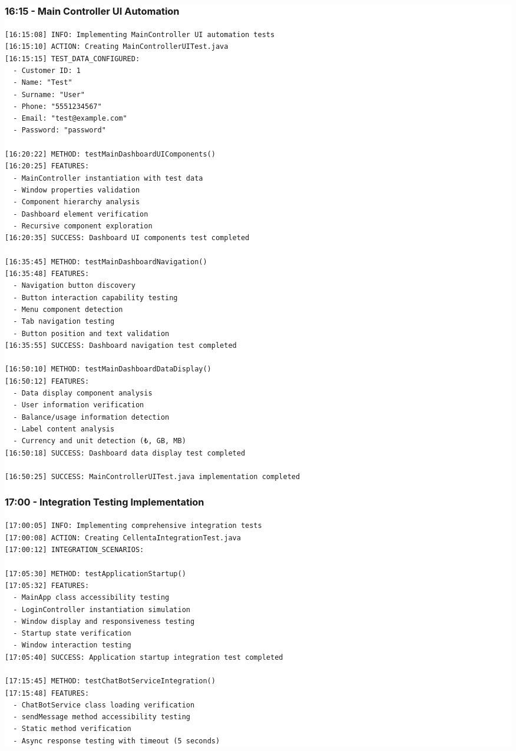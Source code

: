 ### 16:15 - Main Controller UI Automation
```
[16:15:08] INFO: Implementing MainController UI automation tests
[16:15:10] ACTION: Creating MainControllerUITest.java
[16:15:15] TEST_DATA_CONFIGURED:
  - Customer ID: 1
  - Name: "Test"  
  - Surname: "User"
  - Phone: "5551234567"
  - Email: "test@example.com"
  - Password: "password"

[16:20:22] METHOD: testMainDashboardUIComponents()
[16:20:25] FEATURES:
  - MainController instantiation with test data
  - Window properties validation
  - Component hierarchy analysis
  - Dashboard element verification
  - Recursive component exploration
[16:20:35] SUCCESS: Dashboard UI components test completed

[16:35:45] METHOD: testMainDashboardNavigation()
[16:35:48] FEATURES:
  - Navigation button discovery
  - Button interaction capability testing
  - Menu component detection
  - Tab navigation testing
  - Button position and text validation
[16:35:55] SUCCESS: Dashboard navigation test completed

[16:50:10] METHOD: testMainDashboardDataDisplay()
[16:50:12] FEATURES:
  - Data display component analysis
  - User information verification
  - Balance/usage information detection
  - Label content analysis
  - Currency and unit detection (₺, GB, MB)
[16:50:18] SUCCESS: Dashboard data display test completed

[16:50:25] SUCCESS: MainControllerUITest.java implementation completed
```

### 17:00 - Integration Testing Implementation
```
[17:00:05] INFO: Implementing comprehensive integration tests
[17:00:08] ACTION: Creating CellentaIntegrationTest.java
[17:00:12] INTEGRATION_SCENARIOS:

[17:05:30] METHOD: testApplicationStartup()
[17:05:32] FEATURES:
  - MainApp class accessibility testing
  - LoginController instantiation simulation
  - Window display and responsiveness testing
  - Startup state verification
  - Window interaction testing
[17:05:40] SUCCESS: Application startup integration test completed

[17:15:45] METHOD: testChatBotServiceIntegration()
[17:15:48] FEATURES:
  - ChatBotService class loading verification
  - sendMessage method accessibility testing
  - Static method verification
  - Async response testing with timeout (5 seconds)
```